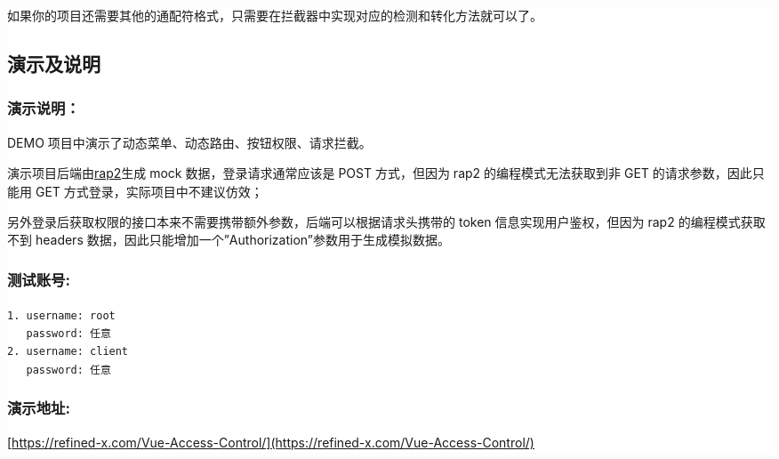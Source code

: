 如果你的项目还需要其他的通配符格式，只需要在拦截器中实现对应的检测和转化方法就可以了。

## [](#演示及说明 "演示及说明")演示及说明

### [](#演示说明： "演示说明：")演示说明：

DEMO 项目中演示了动态菜单、动态路由、按钮权限、请求拦截。

演示项目后端由[rap2](http://rap2.taobao.org/)生成 mock 数据，登录请求通常应该是 POST 方式，但因为 rap2 的编程模式无法获取到非 GET 的请求参数，因此只能用 GET 方式登录，实际项目中不建议仿效；

另外登录后获取权限的接口本来不需要携带额外参数，后端可以根据请求头携带的 token 信息实现用户鉴权，但因为 rap2 的编程模式获取不到 headers 数据，因此只能增加一个”Authorization”参数用于生成模拟数据。

### [](#测试账号 "测试账号:")测试账号:

```bash
1. username: root
   password: 任意
2. username: client
   password: 任意

```

### [](#演示地址 "演示地址:")演示地址:

[https://refined-x.com/Vue-Access-Control/](https://refined-x.com/Vue-Access-Control/)
